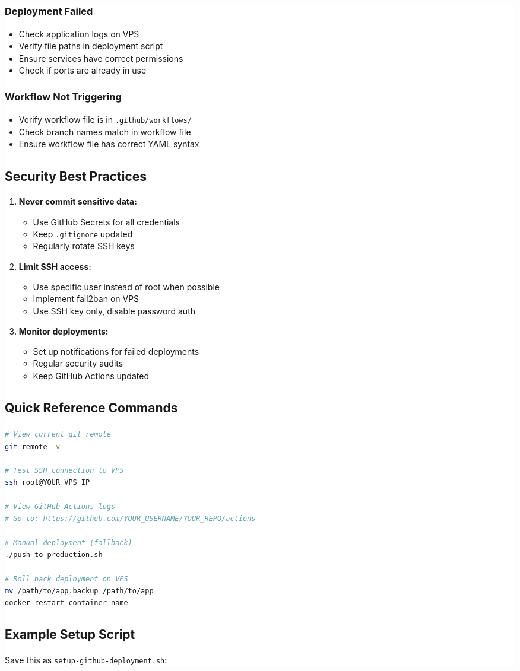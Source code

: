 ### Deployment Failed
- Check application logs on VPS
- Verify file paths in deployment script
- Ensure services have correct permissions
- Check if ports are already in use

### Workflow Not Triggering
- Verify workflow file is in `.github/workflows/`
- Check branch names match in workflow file
- Ensure workflow file has correct YAML syntax

## Security Best Practices

1. **Never commit sensitive data:**
   - Use GitHub Secrets for all credentials
   - Keep `.gitignore` updated
   - Regularly rotate SSH keys

2. **Limit SSH access:**
   - Use specific user instead of root when possible
   - Implement fail2ban on VPS
   - Use SSH key only, disable password auth

3. **Monitor deployments:**
   - Set up notifications for failed deployments
   - Regular security audits
   - Keep GitHub Actions updated

## Quick Reference Commands

```bash
# View current git remote
git remote -v

# Test SSH connection to VPS
ssh root@YOUR_VPS_IP

# View GitHub Actions logs
# Go to: https://github.com/YOUR_USERNAME/YOUR_REPO/actions

# Manual deployment (fallback)
./push-to-production.sh

# Roll back deployment on VPS
mv /path/to/app.backup /path/to/app
docker restart container-name
```

## Example Setup Script

Save this as `setup-github-deployment.sh`:

